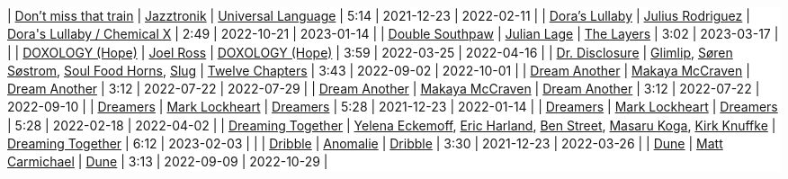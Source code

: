 | [Don’t miss that train](https://open.spotify.com/track/4qXccS6FwIo6S4zYZdUkt7) | [Jazztronik](https://open.spotify.com/artist/3TMLgJUsDIxI4CShGh8vYM) | [Universal Language](https://open.spotify.com/album/5NerkQCeXbV9phVaKSi85K) | 5:14 | 2021-12-23 | 2022-02-11 |
| [Dora’s Lullaby](https://open.spotify.com/track/4ZZGMSB78HzfOLTVQL61ht) | [Julius Rodriguez](https://open.spotify.com/artist/50qPbhYR2iMZzD3iz0eBMF) | [Dora's Lullaby / Chemical X](https://open.spotify.com/album/5Bk3ujnGeeumSvN4F5ffx5) | 2:49 | 2022-10-21 | 2023-01-14 |
| [Double Southpaw](https://open.spotify.com/track/1DZrcuq1jMOUZX1I13AYAp) | [Julian Lage](https://open.spotify.com/artist/2TSuAchdgVzsAa9wDK1IeT) | [The Layers](https://open.spotify.com/album/5RREZIzieMs94FkBwiNJjv) | 3:02 | 2023-03-17 |  |
| [DOXOLOGY \(Hope\)](https://open.spotify.com/track/1sesgJFnwH4nZ2Hn2Whr8C) | [Joel Ross](https://open.spotify.com/artist/5OSxNS2UGq8dW38T57o78l) | [DOXOLOGY \(Hope\)](https://open.spotify.com/album/0eNNs9uL23bthBOiHE2M0J) | 3:59 | 2022-03-25 | 2022-04-16 |
| [Dr\. Disclosure](https://open.spotify.com/track/3UekZOLmo7XP1zofrdAltA) | [Glimlip](https://open.spotify.com/artist/5wEF5my54dE5vMMmSUz2q3), [Søren Søstrom](https://open.spotify.com/artist/2F5B5YgPDinjL9x35lkkke), [Soul Food Horns](https://open.spotify.com/artist/42gnrsSSKKNNmfAJ0o3oyN), [Slug](https://open.spotify.com/artist/2E14TlP0N4RU8X3Y2i2Pq3) | [Twelve Chapters](https://open.spotify.com/album/2CEkaTZxGY6wrwURFq9bpf) | 3:43 | 2022-09-02 | 2022-10-01 |
| [Dream Another](https://open.spotify.com/track/5AZuKKo4LcoQKOGCrA8eGU) | [Makaya McCraven](https://open.spotify.com/artist/5FnpXrrMdJVZCK54oHWqUa) | [Dream Another](https://open.spotify.com/album/5czweYvAqPHWkszNhocKtk) | 3:12 | 2022-07-22 | 2022-07-29 |
| [Dream Another](https://open.spotify.com/track/6O5WxhFGEdNVRJw7vnwhiy) | [Makaya McCraven](https://open.spotify.com/artist/5FnpXrrMdJVZCK54oHWqUa) | [Dream Another](https://open.spotify.com/album/6QXvKWIg9KSRqLjm7yqqUE) | 3:12 | 2022-07-22 | 2022-09-10 |
| [Dreamers](https://open.spotify.com/track/6Sqz4CWXYDwOq0Opsh40ow) | [Mark Lockheart](https://open.spotify.com/artist/4VulWjL9yvdpHbTIZhjgic) | [Dreamers](https://open.spotify.com/album/3eLkBnP846iLeo9rIZc5JN) | 5:28 | 2021-12-23 | 2022-01-14 |
| [Dreamers](https://open.spotify.com/track/6WhDlglJbrXX374pJMB0nQ) | [Mark Lockheart](https://open.spotify.com/artist/4VulWjL9yvdpHbTIZhjgic) | [Dreamers](https://open.spotify.com/album/4f39CM8TAd2CWRQK4hn9NK) | 5:28 | 2022-02-18 | 2022-04-02 |
| [Dreaming Together](https://open.spotify.com/track/73w7E2yPZ4QAXntcaSuB6G) | [Yelena Eckemoff](https://open.spotify.com/artist/7vRtxQT9nKIPHA36iDrCul), [Eric Harland](https://open.spotify.com/artist/0wTdAqanDZiEonTBUmBSQh), [Ben Street](https://open.spotify.com/artist/649VhpjHo5aMtz2RlIlUSR), [Masaru Koga](https://open.spotify.com/artist/4kLqS26I5uHYfP63mZy5WO), [Kirk Knuffke](https://open.spotify.com/artist/5rLPOGAX2UQOdytJTLqPor) | [Dreaming Together](https://open.spotify.com/album/02hxQ231uVa6Y2AVdRHApN) | 6:12 | 2023-02-03 |  |
| [Dribble](https://open.spotify.com/track/3HEJptfJ3taABLi2klHspp) | [Anomalie](https://open.spotify.com/artist/2ev6Cd0yJVCcpf2zezEQ8Z) | [Dribble](https://open.spotify.com/album/6oTehHEgaJ9YXQcKH0miuc) | 3:30 | 2021-12-23 | 2022-03-26 |
| [Dune](https://open.spotify.com/track/6NNz0PMGY1neeSATXSJSh3) | [Matt Carmichael](https://open.spotify.com/artist/1U7veIfQdOj6xbmc6mWLd0) | [Dune](https://open.spotify.com/album/3jzXWddV2SVqroXQ5mc9Yp) | 3:13 | 2022-09-09 | 2022-10-29 |

